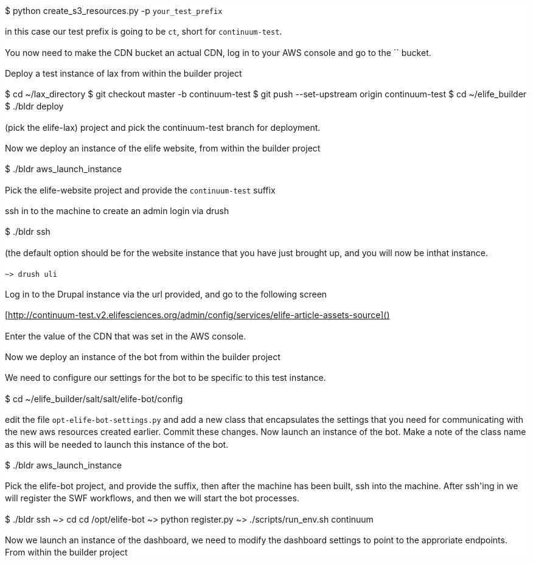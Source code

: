   $ python create_s3_resources.py -p `your_test_prefix`

in this case our test prefix is going to be `ct`, short for `continuum-test`.

You now need to make the CDN bucket an actual CDN, log in to your AWS console and go to the
`` bucket.

Deploy a test instance of lax from within the builder project

  $ cd ~/lax_directory
  $ git checkout master -b continuum-test
  $ git push --set-upstream origin continuum-test
  $ cd ~/elife_builder
  $ ./bldr deploy

(pick the elife-lax) project and pick the continuum-test branch for deployment.

Now we deploy an instance of the elife website, from within the builder project

  $ ./bldr aws_launch_instance

Pick the elife-website project and provide the `continuum-test` suffix

ssh in to the machine to create an admin login via drush

  $ ./bldr ssh

(the default option should be for the website instance that you have just brought up, and you will now be inthat instance.

    ~> drush uli

Log in to the Drupal instance via the url provided, and go to the following screen

[http://continuum-test.v2.elifesciences.org/admin/config/services/elife-article-assets-source]()

Enter the value of the CDN that was set in the AWS console.

Now we deploy an instance of the bot from within the builder project

We need to configure our settings for the bot to be specific to this test instance.

  $ cd ~/elife_builder/salt/salt/elife-bot/config

edit the file `opt-elife-bot-settings.py` and add a new class that encapsulates the settings that you need for communicating with the new aws resources created earlier. Commit these changes. Now
launch an instance of the bot. Make a note of the class name as this will be needed to launch this instance of the bot.

  $ ./bldr aws_launch_instance

Pick the elife-bot project, and provide the suffix, then after the machine has been built, ssh into the machine. After ssh'ing in we will register the SWF workflows, and then we will start the bot processes.

  $ ./bldr ssh
  ~> cd cd /opt/elife-bot
  ~> python register.py
  ~> ./scripts/run_env.sh continuum

Now we launch an instance of the dashboard, we need to modify the dashboard settings to point to the approriate endpoints. From within the builder project
